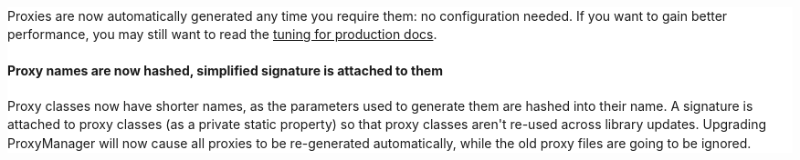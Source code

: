 Proxies are now automatically generated any time you require them: no configuration
needed. If you want to gain better performance, you may still want to read
the [tuning for production docs](docs/tuning-for-production.md).

#### Proxy names are now hashed, simplified signature is attached to them

Proxy classes now have shorter names, as the parameters used to generate them are
hashed into their name. A signature is attached to proxy classes (as a private static
property) so that proxy classes aren't re-used across library updates.
Upgrading ProxyManager will now cause all proxies to be re-generated automatically,
while the old proxy files are going to be ignored.
